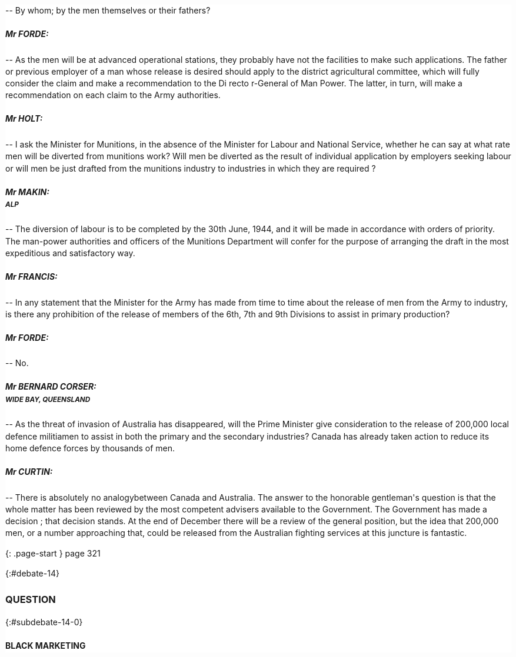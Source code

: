 -- By whom; by the men themselves or their fathers? 

##### Mr FORDE:

-- As the men will be at advanced operational stations, they probably have not the facilities to make such applications. The father or previous employer of a man whose release is desired should apply to the district agricultural committee, which will fully consider the claim and make a recommendation to the Di recto r-General of Man Power. The latter, in turn, will make a recommendation on each claim to the Army authorities. 

##### Mr HOLT:

-- I ask the Minister for Munitions, in the absence of the Minister for Labour and National Service, whether he can say at what rate men will be diverted from munitions work? Will men be diverted as the result of individual application by employers seeking labour or will men be just drafted from the munitions industry to industries in which they are required ? 

##### Mr MAKIN:<br><small class="text-muted">ALP</small>

-- The diversion of labour is to be completed by the 30th June, 1944, and it will be made in accordance with orders of priority. The man-power authorities and officers of the Munitions Department will confer for the purpose of arranging the draft in the most expeditious and satisfactory way. 

##### Mr FRANCIS:

-- In any statement that the Minister for the Army has made from time to time about the release of men from the Army to industry, is there any prohibition of the release of members of the 6th, 7th and 9th Divisions to assist in primary production? 

##### Mr FORDE:

-- No. 

##### Mr BERNARD CORSER:<br><small class="text-muted">WIDE BAY, QUEENSLAND</small>

-- As the threat of invasion of Australia has disappeared, will the Prime Minister give consideration to the release of 200,000 local defence militiamen to assist in both the primary and the secondary industries? Canada has already taken action to reduce its home defence forces by thousands of men. 

##### Mr CURTIN:

-- There is absolutely no analogybetween Canada and Australia. The answer to the honorable gentleman's question is that the whole matter has been reviewed by the most competent advisers available to the Government. The Government has made a decision ; that decision stands. At the end of December there will be a review of the general position, but the idea that 200,000 men, or a number approaching that, could be released from the Australian fighting services at this juncture is fantastic. 

{: .page-start }
page 321

{:#debate-14}
### QUESTION

{:#subdebate-14-0}
#### BLACK MARKETING
